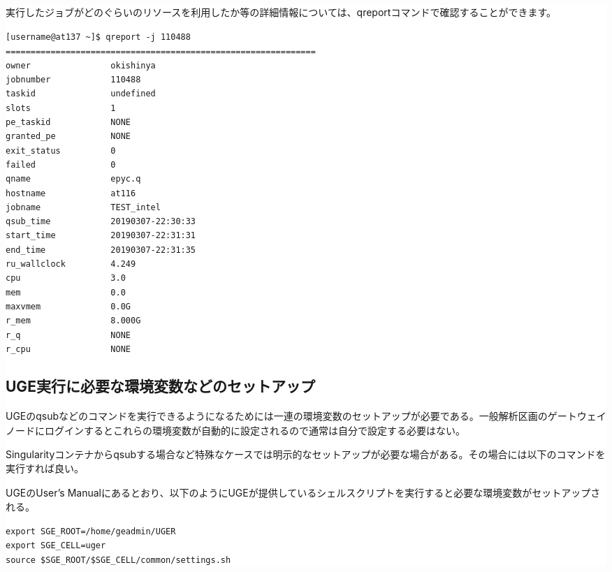 実行したジョブがどのぐらいのリソースを利用したか等の詳細情報については、qreportコマンドで確認することができます。
```
[username@at137 ~]$ qreport -j 110488
==============================================================
owner                okishinya                                                  
jobnumber            110488                                                     
taskid               undefined                                                  
slots                1                                                          
pe_taskid            NONE                                                       
granted_pe           NONE                                                       
exit_status          0                                                          
failed               0                                                          
qname                epyc.q                                                     
hostname             at116                                                      
jobname              TEST_intel                                                 
qsub_time            20190307-22:30:33                                          
start_time           20190307-22:31:31                                          
end_time             20190307-22:31:35                                          
ru_wallclock         4.249                                                      
cpu                  3.0                                                        
mem                  0.0                                                        
maxvmem              0.0G                                                       
r_mem                8.000G                                                     
r_q                  NONE                                                       
r_cpu                NONE

```

## UGE実行に必要な環境変数などのセットアップ

UGEのqsubなどのコマンドを実行できるようになるためには一連の環境変数のセットアップが必要である。一般解析区画のゲートウェイノードにログインするとこれらの環境変数が自動的に設定されるので通常は自分で設定する必要はない。

Singularityコンテナからqsubする場合など特殊なケースでは明示的なセットアップが必要な場合がある。その場合には以下のコマンドを実行すれば良い。

 
 
 UGEのUser’s Manualにあるとおり、以下のようにUGEが提供しているシェルスクリプトを実行すると必要な環境変数がセットアップされる。
 
 ```
 export SGE_ROOT=/home/geadmin/UGER
 export SGE_CELL=uger
 source $SGE_ROOT/$SGE_CELL/common/settings.sh
 ```
 
